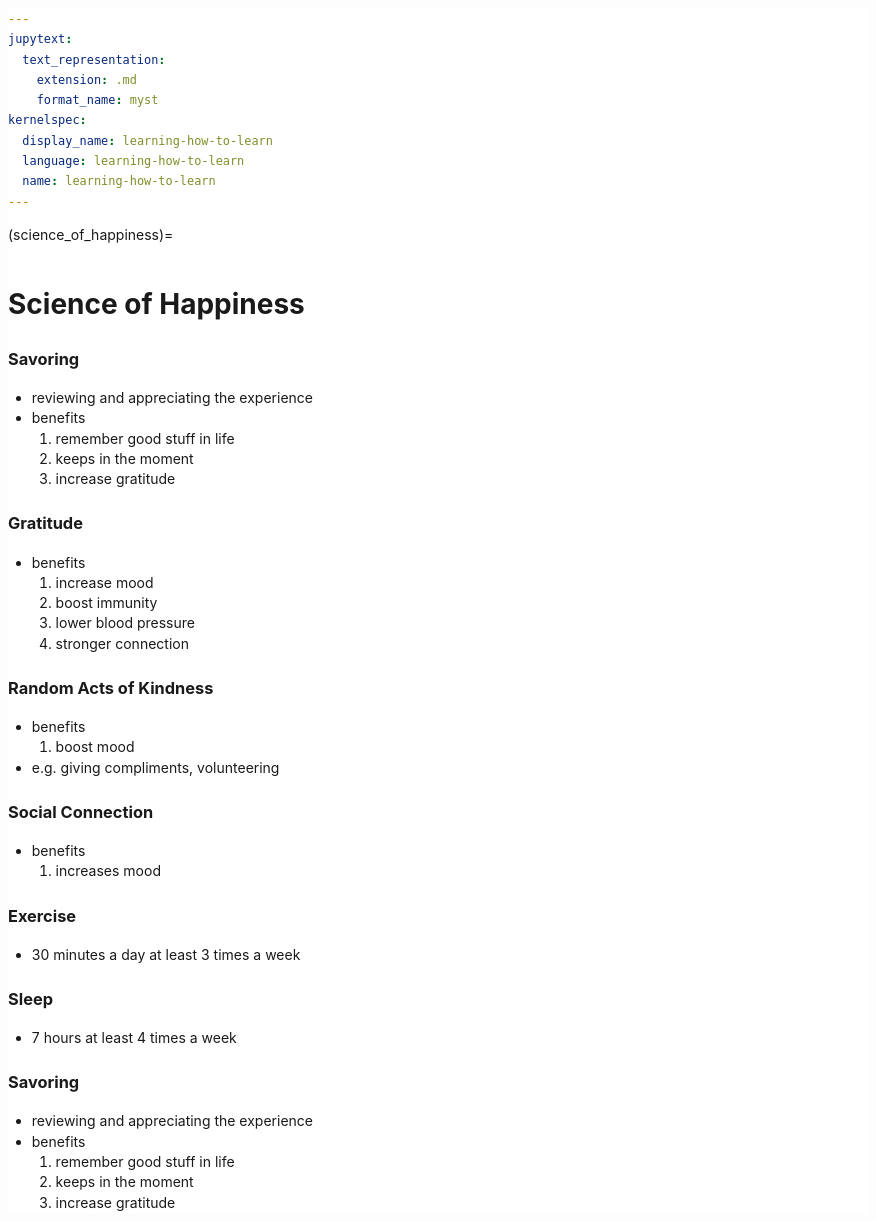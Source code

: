 ```yaml
---
jupytext:
  text_representation:
    extension: .md
    format_name: myst
kernelspec:
  display_name: learning-how-to-learn
  language: learning-how-to-learn 
  name: learning-how-to-learn 
---
```

(science_of_happiness)=

# Science of Happiness #

### Savoring
- reviewing and appreciating the experience 
- benefits
    1. remember good stuff in life
    1. keeps in the moment
    1. increase gratitude
    
### Gratitude

- benefits
    1. increase mood
    1. boost immunity
    1. lower blood pressure
    1. stronger connection
    
### Random Acts of Kindness 
- benefits
    1. boost mood
- e.g. giving compliments, volunteering

### Social Connection
- benefits
    1. increases mood
    
### Exercise
- 30 minutes a day at least 3 times a week

### Sleep 
- 7 hours at least 4 times a week

### Savoring
- reviewing and appreciating the experience 
- benefits
    1. remember good stuff in life
    1. keeps in the moment
    1. increase gratitude
    